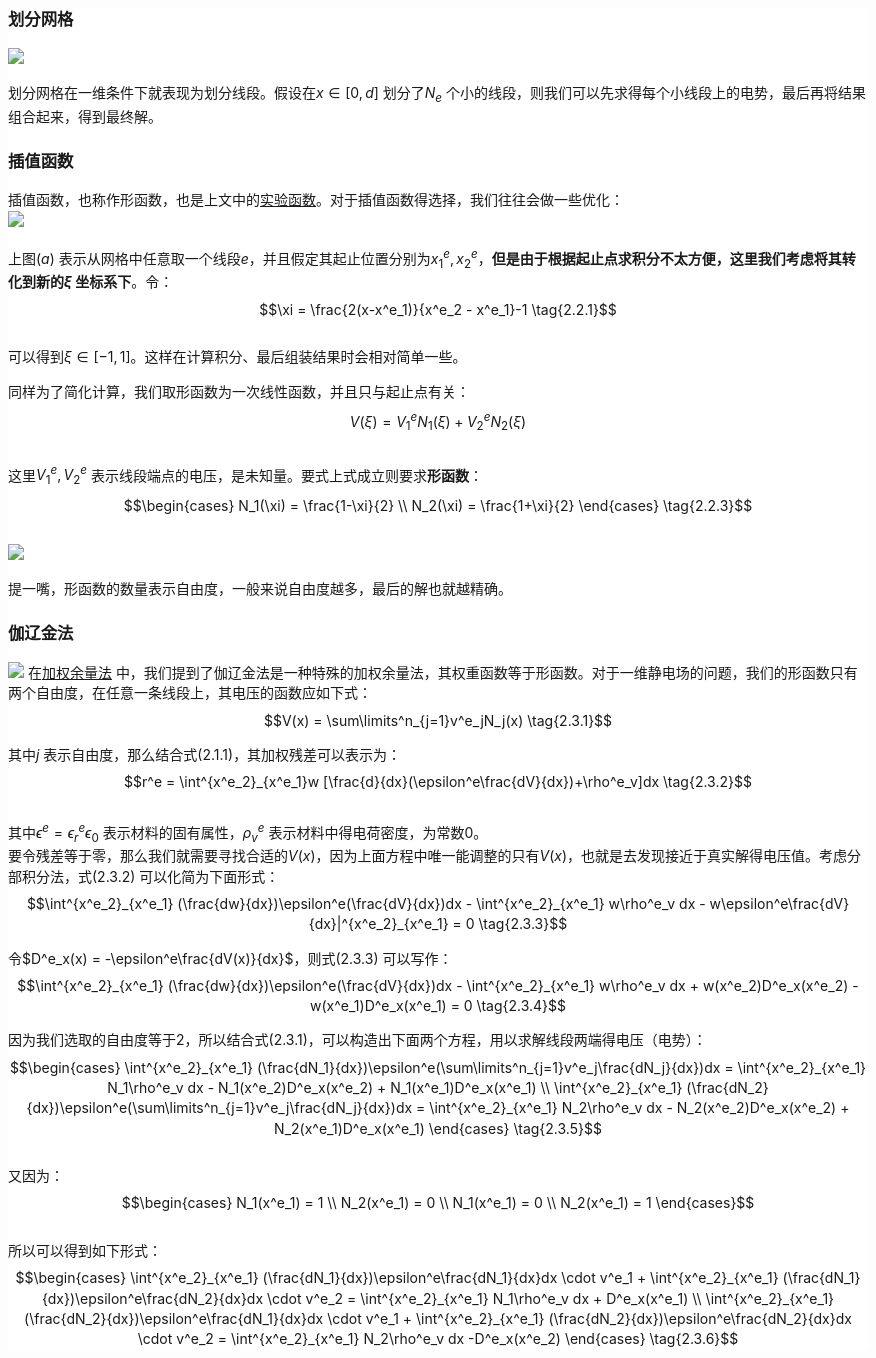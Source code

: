 ### 划分网格  
![](discrerization_of_the_1-D_domain.png)

划分网格在一维条件下就表现为划分线段。假设在$x \in [0,d]$ 划分了$N_e$ 个小的线段，则我们可以先求得每个小线段上的电势，最后再将结果组合起来，得到最终解。  

### 插值函数  
插值函数，也称作形函数，也是上文中的[实验函数](#加权余量法)。对于插值函数得选择，我们往往会做一些优化：  
![](interpolation_functions_and_xi_axis.png)  

上图$(a)$ 表示从网格中任意取一个线段$e$，并且假定其起止位置分别为$x^e_1,x^e_2$，**但是由于根据起止点求积分不太方便，这里我们考虑将其转化到新的$\xi$ 坐标系下**。令：  
$$\xi = \frac{2(x-x^e_1)}{x^e_2 - x^e_1}-1 \tag{2.2.1}$$  
可以得到$\xi\in [-1,1]$。这样在计算积分、最后组装结果时会相对简单一些。  

同样为了简化计算，我们取形函数为一次线性函数，并且只与起止点有关：  
$$V(\xi) = V^e_1N_1(\xi) + V^e_2N_2(\xi) \tag{2.2.2}$$  
这里$V^e_1,V^e_2$ 表示线段端点的电压，是未知量。要式上式成立则要求**形函数**：  
$$\begin{cases}
    N_1(\xi) = \frac{1-\xi}{2}  \\
    N_2(\xi) = \frac{1+\xi}{2}
\end{cases} \tag{2.2.3}$$  
![](interpolation_functions_and_xi_axis_2.png)

提一嘴，形函数的数量表示自由度，一般来说自由度越多，最后的解也就越精确。  

### 伽辽金法  
![](1-D_element.png)
在[加权余量法](#加权余量法) 中，我们提到了伽辽金法是一种特殊的加权余量法，其权重函数等于形函数。对于一维静电场的问题，我们的形函数只有两个自由度，在任意一条线段上，其电压的函数应如下式：  
$$V(x) = \sum\limits^n_{j=1}v^e_jN_j(x) \tag{2.3.1}$$  

其中$j$ 表示自由度，那么结合式$(2.1.1)$，其加权残差可以表示为：  
$$r^e = \int^{x^e_2}_{x^e_1}w [\frac{d}{dx}(\epsilon^e\frac{dV}{dx})+\rho^e_v]dx \tag{2.3.2}$$  
其中$\epsilon^e = \epsilon^e_r\epsilon_0$ 表示材料的固有属性，$\rho^e_v$ 表示材料中得电荷密度，为常数$0$。  
要令残差等于零，那么我们就需要寻找合适的$V(x)$，因为上面方程中唯一能调整的只有$V(x)$，也就是去发现接近于真实解得电压值。考虑分部积分法，式$(2.3.2)$ 可以化简为下面形式：  
$$\int^{x^e_2}_{x^e_1} (\frac{dw}{dx})\epsilon^e(\frac{dV}{dx})dx - \int^{x^e_2}_{x^e_1} w\rho^e_v dx - w\epsilon^e\frac{dV}{dx}|^{x^e_2}_{x^e_1} = 0 \tag{2.3.3}$$  

令$D^e_x(x) = -\epsilon^e\frac{dV(x)}{dx}$，则式$(2.3.3)$ 可以写作：  
$$\int^{x^e_2}_{x^e_1} (\frac{dw}{dx})\epsilon^e(\frac{dV}{dx})dx - \int^{x^e_2}_{x^e_1} w\rho^e_v dx + w(x^e_2)D^e_x(x^e_2) - w(x^e_1)D^e_x(x^e_1) = 0 \tag{2.3.4}$$

因为我们选取的自由度等于$2$，所以结合式$(2.3.1)$，可以构造出下面两个方程，用以求解线段两端得电压（电势）：  
$$\begin{cases}
    \int^{x^e_2}_{x^e_1} (\frac{dN_1}{dx})\epsilon^e(\sum\limits^n_{j=1}v^e_j\frac{dN_j}{dx})dx = \int^{x^e_2}_{x^e_1} N_1\rho^e_v dx - N_1(x^e_2)D^e_x(x^e_2) + N_1(x^e_1)D^e_x(x^e_1) \\    
    \int^{x^e_2}_{x^e_1} (\frac{dN_2}{dx})\epsilon^e(\sum\limits^n_{j=1}v^e_j\frac{dN_j}{dx})dx = \int^{x^e_2}_{x^e_1} N_2\rho^e_v dx - N_2(x^e_2)D^e_x(x^e_2) + N_2(x^e_1)D^e_x(x^e_1) 
\end{cases} \tag{2.3.5}$$  
又因为：  
$$\begin{cases}
    N_1(x^e_1) = 1  \\ 
    N_2(x^e_1) = 0  \\ 
    N_1(x^e_1) = 0  \\ 
    N_2(x^e_1) = 1 
\end{cases}$$  
所以可以得到如下形式：  
$$\begin{cases}
    \int^{x^e_2}_{x^e_1} (\frac{dN_1}{dx})\epsilon^e\frac{dN_1}{dx}dx \cdot v^e_1 + \int^{x^e_2}_{x^e_1} (\frac{dN_1}{dx})\epsilon^e\frac{dN_2}{dx}dx \cdot v^e_2 = \int^{x^e_2}_{x^e_1} N_1\rho^e_v dx + D^e_x(x^e_1) \\    
    \int^{x^e_2}_{x^e_1} (\frac{dN_2}{dx})\epsilon^e\frac{dN_1}{dx}dx \cdot v^e_1 + \int^{x^e_2}_{x^e_1} (\frac{dN_2}{dx})\epsilon^e\frac{dN_2}{dx}dx \cdot v^e_2 = \int^{x^e_2}_{x^e_1} N_2\rho^e_v dx -D^e_x(x^e_2) 
\end{cases} \tag{2.3.6}$$  